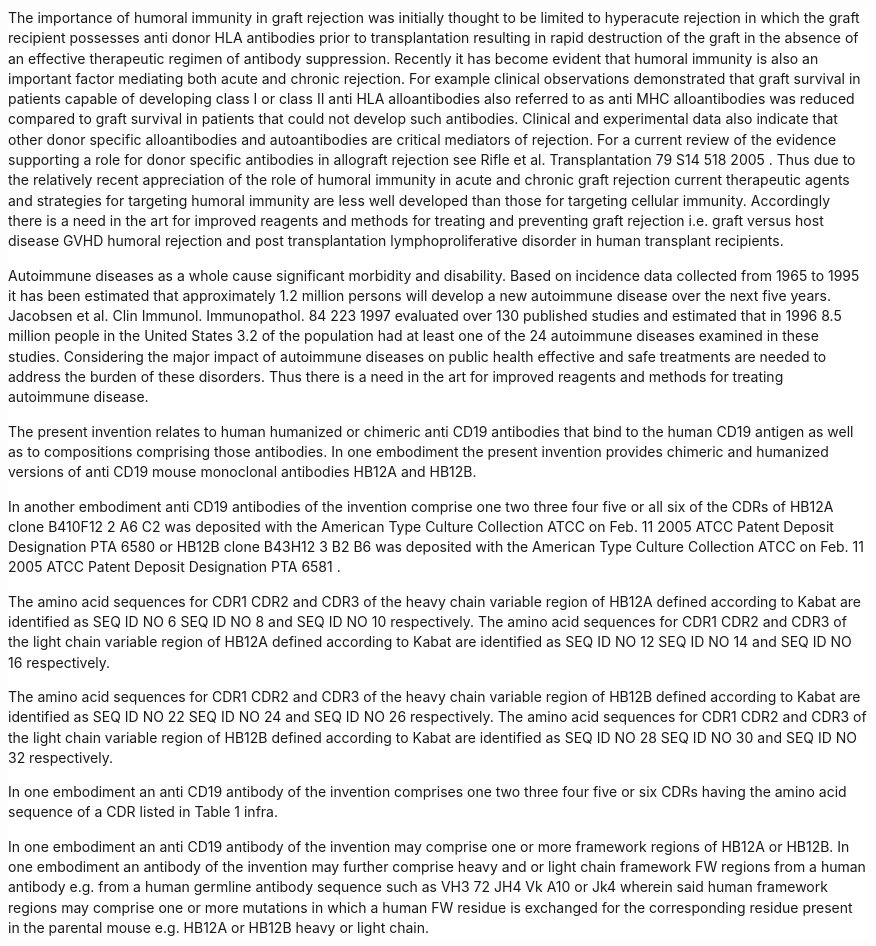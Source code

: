 The importance of humoral immunity in graft rejection was initially thought to be limited to hyperacute rejection in which the graft recipient possesses anti donor HLA antibodies prior to transplantation resulting in rapid destruction of the graft in the absence of an effective therapeutic regimen of antibody suppression. Recently it has become evident that humoral immunity is also an important factor mediating both acute and chronic rejection. For example clinical observations demonstrated that graft survival in patients capable of developing class I or class II anti HLA alloantibodies also referred to as anti MHC alloantibodies was reduced compared to graft survival in patients that could not develop such antibodies. Clinical and experimental data also indicate that other donor specific alloantibodies and autoantibodies are critical mediators of rejection. For a current review of the evidence supporting a role for donor specific antibodies in allograft rejection see Rifle et al. Transplantation 79 S14 518 2005 . Thus due to the relatively recent appreciation of the role of humoral immunity in acute and chronic graft rejection current therapeutic agents and strategies for targeting humoral immunity are less well developed than those for targeting cellular immunity. Accordingly there is a need in the art for improved reagents and methods for treating and preventing graft rejection i.e. graft versus host disease GVHD humoral rejection and post transplantation lymphoproliferative disorder in human transplant recipients.

Autoimmune diseases as a whole cause significant morbidity and disability. Based on incidence data collected from 1965 to 1995 it has been estimated that approximately 1.2 million persons will develop a new autoimmune disease over the next five years. Jacobsen et al. Clin Immunol. Immunopathol. 84 223 1997 evaluated over 130 published studies and estimated that in 1996 8.5 million people in the United States 3.2 of the population had at least one of the 24 autoimmune diseases examined in these studies. Considering the major impact of autoimmune diseases on public health effective and safe treatments are needed to address the burden of these disorders. Thus there is a need in the art for improved reagents and methods for treating autoimmune disease.

The present invention relates to human humanized or chimeric anti CD19 antibodies that bind to the human CD19 antigen as well as to compositions comprising those antibodies. In one embodiment the present invention provides chimeric and humanized versions of anti CD19 mouse monoclonal antibodies HB12A and HB12B.

In another embodiment anti CD19 antibodies of the invention comprise one two three four five or all six of the CDRs of HB12A clone B410F12 2 A6 C2 was deposited with the American Type Culture Collection ATCC on Feb. 11 2005 ATCC Patent Deposit Designation PTA 6580 or HB12B clone B43H12 3 B2 B6 was deposited with the American Type Culture Collection ATCC on Feb. 11 2005 ATCC Patent Deposit Designation PTA 6581 .

The amino acid sequences for CDR1 CDR2 and CDR3 of the heavy chain variable region of HB12A defined according to Kabat are identified as SEQ ID NO 6 SEQ ID NO 8 and SEQ ID NO 10 respectively. The amino acid sequences for CDR1 CDR2 and CDR3 of the light chain variable region of HB12A defined according to Kabat are identified as SEQ ID NO 12 SEQ ID NO 14 and SEQ ID NO 16 respectively.

The amino acid sequences for CDR1 CDR2 and CDR3 of the heavy chain variable region of HB12B defined according to Kabat are identified as SEQ ID NO 22 SEQ ID NO 24 and SEQ ID NO 26 respectively. The amino acid sequences for CDR1 CDR2 and CDR3 of the light chain variable region of HB12B defined according to Kabat are identified as SEQ ID NO 28 SEQ ID NO 30 and SEQ ID NO 32 respectively.

In one embodiment an anti CD19 antibody of the invention comprises one two three four five or six CDRs having the amino acid sequence of a CDR listed in Table 1 infra.

In one embodiment an anti CD19 antibody of the invention may comprise one or more framework regions of HB12A or HB12B. In one embodiment an antibody of the invention may further comprise heavy and or light chain framework FW regions from a human antibody e.g. from a human germline antibody sequence such as VH3 72 JH4 Vk A10 or Jk4 wherein said human framework regions may comprise one or more mutations in which a human FW residue is exchanged for the corresponding residue present in the parental mouse e.g. HB12A or HB12B heavy or light chain.
